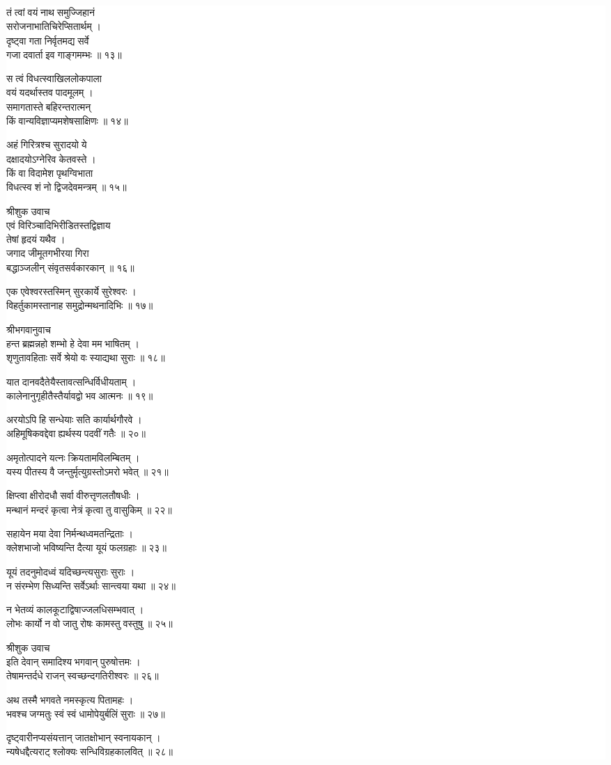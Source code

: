 तं त्वां वयं नाथ समुज्जिहानं   
सरोजनाभातिचिरेप्सितार्थम् ।   
दृष्ट्वा गता निर्वृतमद्य सर्वे   
गजा दवार्ता इव गाङ्गमम्भः ॥ १३॥  
  
स त्वं विधत्स्वाखिललोकपाला   
वयं यदर्थास्तव पादमूलम् ।  
समागतास्ते बहिरन्तरात्मन्   
किं वान्यविज्ञाप्यमशेषसाक्षिणः ॥ १४॥  
  
अहं गिरित्रश्च सुरादयो ये   
दक्षादयोऽग्नेरिव केतवस्ते ।  
किं वा विदामेश पृथग्विभाता   
विधत्स्व शं नो द्विजदेवमन्त्रम् ॥ १५॥  
  
श्रीशुक उवाच  
एवं विरिञ्चादिभिरीडितस्तद्विज्ञाय   
तेषां हृदयं यथैव ।  
जगाद जीमूतगभीरया गिरा   
बद्धाञ्जलीन् संवृतसर्वकारकान् ॥ १६॥  
  
एक एवेश्वरस्तस्मिन् सुरकार्ये सुरेश्वरः ।  
विहर्तुकामस्तानाह समुद्रोन्मथनादिभिः ॥ १७॥  
  
श्रीभगवानुवाच  
हन्त ब्रह्मन्नहो शम्भो हे देवा मम भाषितम् ।  
शृणुतावहिताः सर्वे श्रेयो वः स्याद्यथा सुराः ॥ १८॥  
  
यात दानवदैतेयैस्तावत्सन्धिर्विधीयताम् ।  
कालेनानुगृहीतैस्तैर्यावद्वो भव आत्मनः ॥ १९॥  
  
अरयोऽपि हि सन्धेयाः सति कार्यार्थगौरवे ।  
अहिमूषिकवद्देवा ह्यर्थस्य पदवीं गतैः ॥ २०॥  
  
अमृतोत्पादने यत्नः क्रियतामविलम्बितम् ।  
यस्य पीतस्य वै जन्तुर्मृत्युग्रस्तोऽमरो भवेत् ॥ २१॥  
  
क्षिप्त्वा क्षीरोदधौ सर्वा वीरुत्तृणलतौषधीः ।  
मन्थानं मन्दरं कृत्वा नेत्रं कृत्वा तु वासुकिम् ॥ २२॥  
  
सहायेन मया देवा निर्मन्थध्वमतन्द्रिताः ।  
क्लेशभाजो भविष्यन्ति दैत्या यूयं फलग्रहाः ॥ २३॥  
  
यूयं तदनुमोदध्वं यदिच्छन्त्यसुराः सुराः ।  
न संरम्भेण सिध्यन्ति सर्वेऽर्थाः सान्त्वया यथा ॥ २४॥  
  
न भेतव्यं कालकूटाद्विषाज्जलधिसम्भवात् ।  
लोभः कार्यो न वो जातु रोषः कामस्तु वस्तुषु ॥ २५॥  
  
श्रीशुक उवाच  
इति देवान् समादिश्य भगवान् पुरुषोत्तमः ।  
तेषामन्तर्दधे राजन् स्वच्छन्दगतिरीश्वरः ॥ २६॥  
  
अथ तस्मै भगवते नमस्कृत्य पितामहः ।  
भवश्च जग्मतुः स्वं स्वं धामोपेयुर्बलिं सुराः ॥ २७॥  
  
दृष्ट्वारीनप्यसंयत्तान् जातक्षोभान् स्वनायकान् ।  
न्यषेधद्दैत्यराट् श्लोक्यः सन्धिविग्रहकालवित् ॥ २८॥  
  